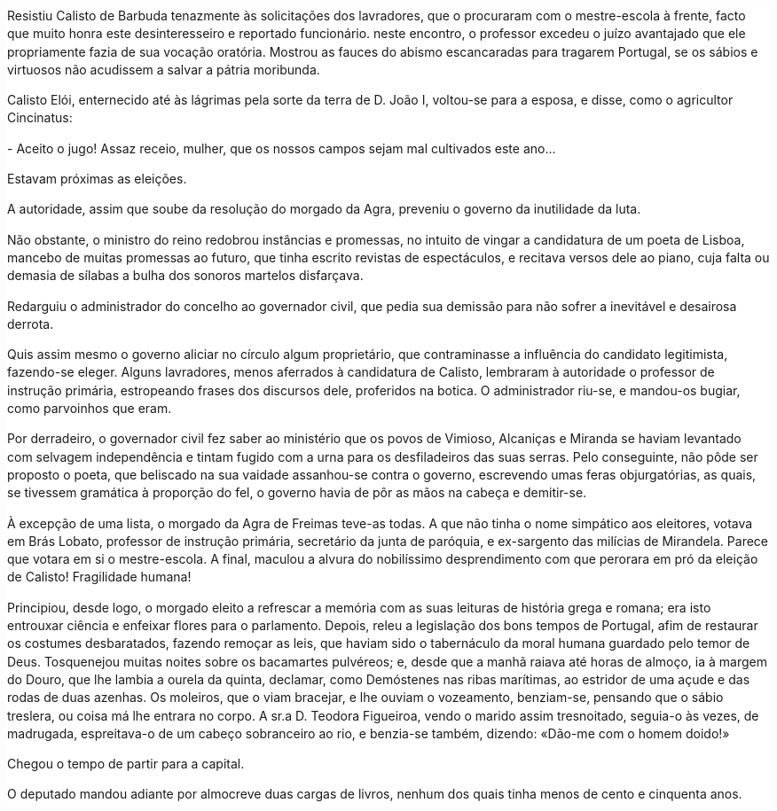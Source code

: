 Resistiu Calisto de Barbuda tenazmente às solicitações dos lavradores, que o procuraram com o mestre-escola à frente, facto que muito honra este desinteresseiro e reportado funcionário. neste encontro, o professor excedeu o juízo avantajado que ele propriamente fazia de sua vocação oratória. Mostrou as fauces do abismo escancaradas para tragarem Portugal, se os sábios e virtuosos não acudissem a salvar a pátria moribunda.

Calisto Elói, enternecido até às lágrimas pela sorte da terra de D. João I, voltou-se para a esposa, e disse, como o agricultor Cincinatus:

\- Aceito o jugo! Assaz receio, mulher, que os nossos campos sejam mal cultivados este ano...

Estavam próximas as eleições.

A autoridade, assim que soube da resolução do morgado da Agra, preveniu o governo da inutilidade da luta.

Não obstante, o ministro do reino redobrou instâncias e promessas, no intuito de vingar a candidatura de um poeta de Lisboa, mancebo de muitas promessas ao futuro, que tinha escrito revistas de espectáculos, e recitava versos dele ao piano, cuja falta ou demasia de sílabas a bulha dos sonoros martelos disfarçava.

Redarguiu o administrador do concelho ao governador civil, que pedia sua demissão para não sofrer a inevitável e desairosa derrota.

Quis assim mesmo o governo aliciar no círculo algum proprietário, que contraminasse a influência do candidato legitimista, fazendo-se eleger. Alguns lavradores, menos aferrados à candidatura de Calisto, lembraram à autoridade o professor de instrução primária, estropeando frases dos discursos dele, proferidos na botica. O administrador riu-se, e mandou-os bugiar, como parvoinhos que eram.

Por derradeiro, o governador civil fez saber ao ministério que os povos de Vimioso, Alcaniças e Miranda se haviam levantado com selvagem independência e tintam fugido com a urna para os desfiladeiros das suas serras. Pelo conseguinte, não pôde ser proposto o poeta, que beliscado na sua vaidade assanhou-se contra o governo, escrevendo umas feras objurgatórias, as quais, se tivessem gramática à proporção do fel, o governo havia de pôr as mãos na cabeça e demitir-se.

À excepção de uma lista, o morgado da Agra de Freimas teve-as todas. A que não tinha o nome simpático aos eleitores, votava em Brás Lobato, professor de instrução primária, secretário da junta de paróquia, e ex-sargento das milícias de Mirandela. Parece que votara em si o mestre-escola. A final, maculou a alvura do nobilíssimo desprendimento com que perorara em pró da eleição de Calisto! Fragilidade humana!

Principiou, desde logo, o morgado eleito a refrescar a memória com as suas leituras de história grega e romana; era isto entrouxar ciência e enfeixar flores para o parlamento. Depois, releu a legislação dos bons tempos de Portugal, afim de restaurar os costumes desbaratados, fazendo remoçar as leis, que haviam sido o tabernáculo da moral humana guardado pelo temor de Deus. Tosquenejou muitas noites sobre os bacamartes pulvéreos; e, desde que a manhã raiava até horas de almoço, ia à margem do Douro, que lhe lambia a ourela da quinta, declamar, como Demóstenes nas ribas marítimas, ao estridor de uma açude e das rodas de duas azenhas. Os moleiros, que o viam bracejar, e lhe ouviam o vozeamento, benziam-se, pensando que o sábio treslera, ou coisa má lhe entrara no corpo. A sr.a D. Teodora Figueiroa, vendo o marido assim tresnoitado, seguia-o às vezes, de madrugada, espreitava-o de um cabeço sobranceiro ao rio, e benzia-se também, dizendo: «Dão-me com o homem doido!»

Chegou o tempo de partir para a capital.

O deputado mandou adiante por almocreve duas cargas de livros, nenhum dos quais tinha menos de cento e cinquenta anos.
